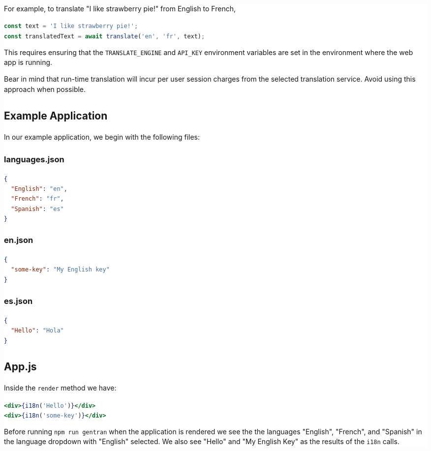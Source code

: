 For example, to translate "I like strawberry pie!"
from English to French,

```js
const text = 'I like strawberry pie!';
const translatedText = await translate('en', 'fr', text);
```

This requires ensuring that the `TRANSLATE_ENGINE` and `API_KEY`
environment variables are set in the environment
where the web app is running.

Bear in mind that run-time translation will incur per user session
charges from the selected translation service.
Avoid using this approach when possible.

## Example Application

In our example application, we begin with the following files:

### languages.json

```json
{
  "English": "en",
  "French": "fr",
  "Spanish": "es"
}
```

### en.json

```json
{
  "some-key": "My English key"
}
```

### es.json

```json
{
  "Hello": "Hola"
}
```

## App.js

Inside the `render` method we have:

```jsx
<div>{i18n('Hello')}</div>
<div>{i18n('some-key')}</div>
```

Before running `npm run gentran` when the application is rendered
we see the the languages "English", "French", and "Spanish"
in the language dropdown with "English" selected.
We also see "Hello" and "My English Key"
as the results of the `i18n` calls.
